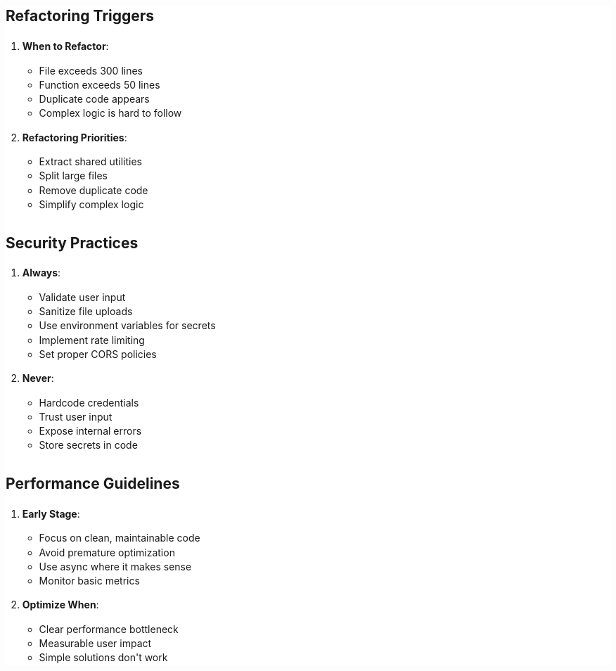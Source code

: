 ## Refactoring Triggers

1. **When to Refactor**:
   - File exceeds 300 lines
   - Function exceeds 50 lines
   - Duplicate code appears
   - Complex logic is hard to follow

2. **Refactoring Priorities**:
   - Extract shared utilities
   - Split large files
   - Remove duplicate code
   - Simplify complex logic

## Security Practices

1. **Always**:
   - Validate user input
   - Sanitize file uploads
   - Use environment variables for secrets
   - Implement rate limiting
   - Set proper CORS policies

2. **Never**:
   - Hardcode credentials
   - Trust user input
   - Expose internal errors
   - Store secrets in code

## Performance Guidelines

1. **Early Stage**:
   - Focus on clean, maintainable code
   - Avoid premature optimization
   - Use async where it makes sense
   - Monitor basic metrics

2. **Optimize When**:
   - Clear performance bottleneck
   - Measurable user impact
   - Simple solutions don't work
